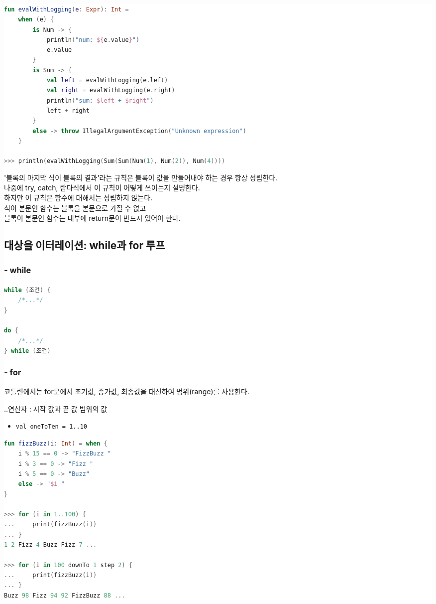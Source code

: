 ```kotlin
fun evalWithLogging(e: Expr): Int =
    when (e) {
        is Num -> {
            println("num: ${e.value}")
            e.value
        }
        is Sum -> {
            val left = evalWithLogging(e.left)
            val right = evalWithLogging(e.right)
            println("sum: $left + $right")
            left + right
        }
        else -> throw IllegalArgumentException("Unknown expression")
    }

>>> println(evalWithLogging(Sum(Sum(Num(1), Num(2)), Num(4))))
```

'블록의 마지막 식이 블록의 결과'라는 규칙은 블록이 값을 만들어내야 하는 경우 항상 성립한다.  
나중에 try, catch, 람다식에서 이 규칙이 어떻게 쓰이는지 설명한다.  
하지만 이 규칙은 함수에 대해서는 성립하지 않는다.  
식이 본문인 함수는 블록을 본문으로 가질 수 없고  
블록이 본문인 함수는 내부에 return문이 반드시 있어야 한다.  

## 대상을 이터레이션: while과 for 루프

### - while

```kotlin
while (조건) {
    /*...*/
}

do {
    /*...*/
} while (조건)
```

### - for

코틀린에서는 for문에서 초기값, 증가값, 최종값을 대신하여 범위(range)를 사용한다.

..연산자
: 시작 값과 끝 값 범위의 값

- `val oneToTen = 1..10`

```kotlin
fun fizzBuzz(i: Int) = when {
    i % 15 == 0 -> "FizzBuzz "
    i % 3 == 0 -> "Fizz "
    i % 5 == 0 -> "Buzz"
    else -> "$i "
}

>>> for (i in 1..100) {
...     print(fizzBuzz(i))
... }
1 2 Fizz 4 Buzz Fizz 7 ...

>>> for (i in 100 downTo 1 step 2) {
...     print(fizzBuzz(i))
... }
Buzz 98 Fizz 94 92 FizzBuzz 88 ... 
```
